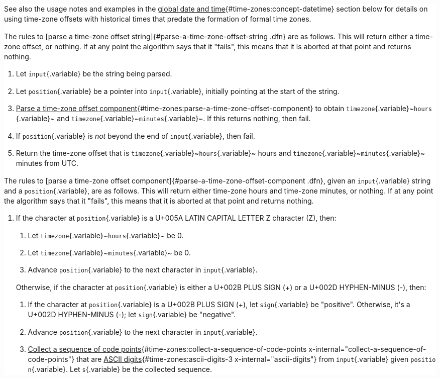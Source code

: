 See also the usage notes and examples in the [global date and
time](#concept-datetime){#time-zones:concept-datetime} section below for
details on using time-zone offsets with historical times that predate
the formation of formal time zones.

The rules to [parse a time-zone offset
string]{#parse-a-time-zone-offset-string .dfn} are as follows. This will
return either a time-zone offset, or nothing. If at any point the
algorithm says that it \"fails\", this means that it is aborted at that
point and returns nothing.

1.  Let `input`{.variable} be the string being parsed.

2.  Let `position`{.variable} be a pointer into `input`{.variable},
    initially pointing at the start of the string.

3.  [Parse a time-zone offset
    component](#parse-a-time-zone-offset-component){#time-zones:parse-a-time-zone-offset-component}
    to obtain `timezone`{.variable}~`hours`{.variable}~ and
    `timezone`{.variable}~`minutes`{.variable}~. If this returns
    nothing, then fail.

4.  If `position`{.variable} is *not* beyond the end of
    `input`{.variable}, then fail.

5.  Return the time-zone offset that is
    `timezone`{.variable}~`hours`{.variable}~ hours and
    `timezone`{.variable}~`minutes`{.variable}~ minutes from UTC.

The rules to [parse a time-zone offset
component]{#parse-a-time-zone-offset-component .dfn}, given an
`input`{.variable} string and a `position`{.variable}, are as follows.
This will return either time-zone hours and time-zone minutes, or
nothing. If at any point the algorithm says that it \"fails\", this
means that it is aborted at that point and returns nothing.

1.  If the character at `position`{.variable} is a U+005A LATIN CAPITAL
    LETTER Z character (Z), then:

    1.  Let `timezone`{.variable}~`hours`{.variable}~ be 0.

    2.  Let `timezone`{.variable}~`minutes`{.variable}~ be 0.

    3.  Advance `position`{.variable} to the next character in
        `input`{.variable}.

    Otherwise, if the character at `position`{.variable} is either a
    U+002B PLUS SIGN (+) or a U+002D HYPHEN-MINUS (-), then:

    1.  If the character at `position`{.variable} is a U+002B PLUS SIGN
        (+), let `sign`{.variable} be \"positive\". Otherwise, it\'s a
        U+002D HYPHEN-MINUS (-); let `sign`{.variable} be \"negative\".

    2.  Advance `position`{.variable} to the next character in
        `input`{.variable}.

    3.  [Collect a sequence of code
        points](https://infra.spec.whatwg.org/#collect-a-sequence-of-code-points){#time-zones:collect-a-sequence-of-code-points
        x-internal="collect-a-sequence-of-code-points"} that are [ASCII
        digits](https://infra.spec.whatwg.org/#ascii-digit){#time-zones:ascii-digits-3
        x-internal="ascii-digits"} from `input`{.variable} given
        `position`{.variable}. Let `s`{.variable} be the collected
        sequence.
